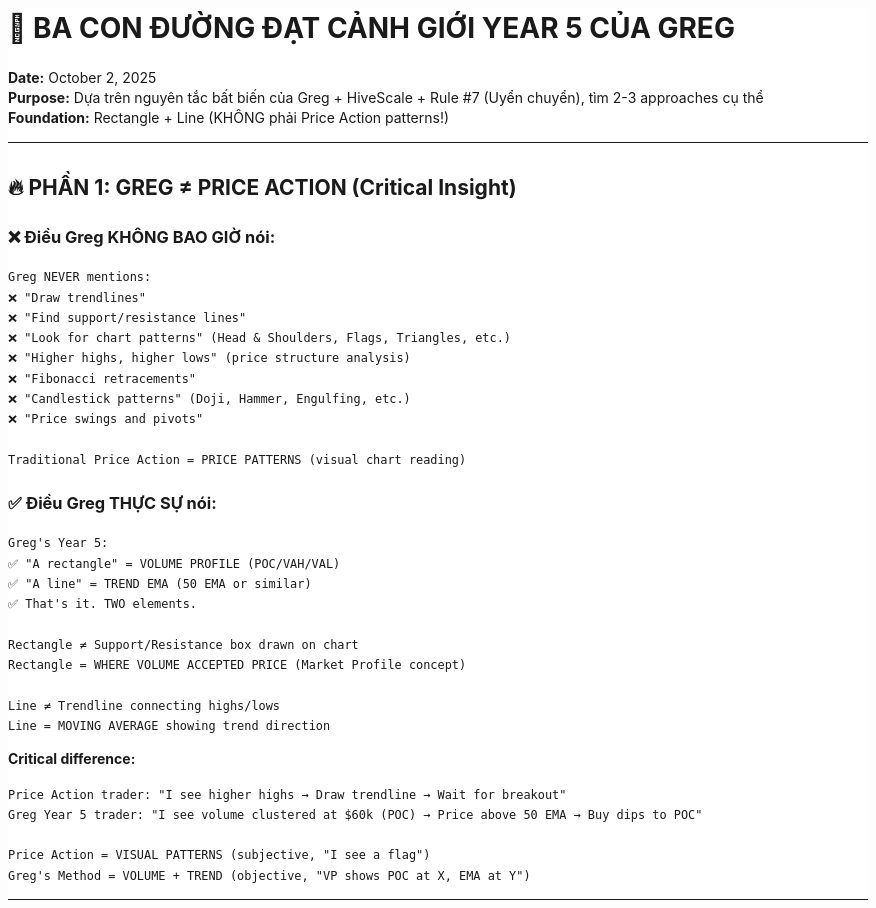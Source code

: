 # 🎯 BA CON ĐƯỜNG ĐẠT CẢNH GIỚI YEAR 5 CỦA GREG

**Date:** October 2, 2025  
**Purpose:** Dựa trên nguyên tắc bất biến của Greg + HiveScale + Rule #7 (Uyển chuyển), tìm 2-3 approaches cụ thể  
**Foundation:** Rectangle + Line (KHÔNG phải Price Action patterns!)

---

## 🔥 PHẦN 1: GREG ≠ PRICE ACTION (Critical Insight)

### **❌ Điều Greg KHÔNG BAO GIỜ nói:**

```
Greg NEVER mentions:
❌ "Draw trendlines"
❌ "Find support/resistance lines" 
❌ "Look for chart patterns" (Head & Shoulders, Flags, Triangles, etc.)
❌ "Higher highs, higher lows" (price structure analysis)
❌ "Fibonacci retracements"
❌ "Candlestick patterns" (Doji, Hammer, Engulfing, etc.)
❌ "Price swings and pivots"

Traditional Price Action = PRICE PATTERNS (visual chart reading)
```

### **✅ Điều Greg THỰC SỰ nói:**

```
Greg's Year 5:
✅ "A rectangle" = VOLUME PROFILE (POC/VAH/VAL)
✅ "A line" = TREND EMA (50 EMA or similar)
✅ That's it. TWO elements.

Rectangle ≠ Support/Resistance box drawn on chart
Rectangle = WHERE VOLUME ACCEPTED PRICE (Market Profile concept)

Line ≠ Trendline connecting highs/lows
Line = MOVING AVERAGE showing trend direction
```

**Critical difference:**
```
Price Action trader: "I see higher highs → Draw trendline → Wait for breakout"
Greg Year 5 trader: "I see volume clustered at $60k (POC) → Price above 50 EMA → Buy dips to POC"

Price Action = VISUAL PATTERNS (subjective, "I see a flag")
Greg's Method = VOLUME + TREND (objective, "VP shows POC at X, EMA at Y")
```

---
